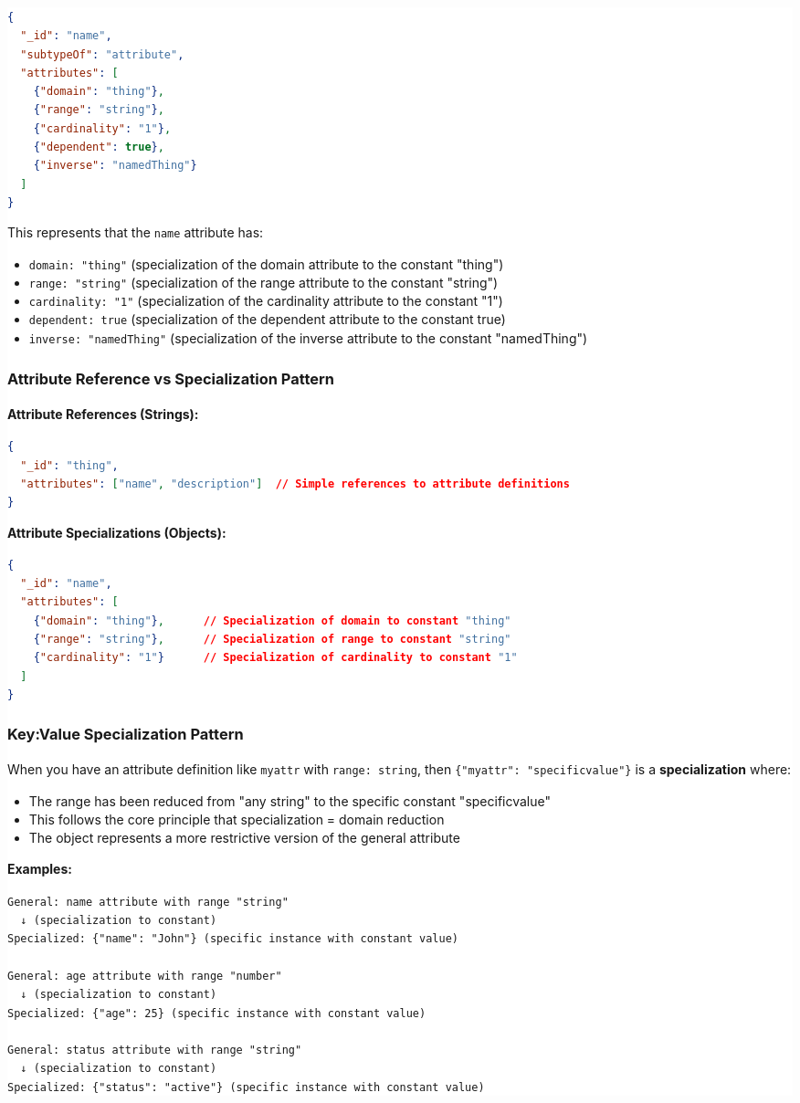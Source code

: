 ```json
{
  "_id": "name",
  "subtypeOf": "attribute", 
  "attributes": [
    {"domain": "thing"},
    {"range": "string"},
    {"cardinality": "1"},
    {"dependent": true},
    {"inverse": "namedThing"}
  ]
}
```

This represents that the `name` attribute has:
- `domain: "thing"` (specialization of the domain attribute to the constant "thing")
- `range: "string"` (specialization of the range attribute to the constant "string")
- `cardinality: "1"` (specialization of the cardinality attribute to the constant "1")
- `dependent: true` (specialization of the dependent attribute to the constant true)
- `inverse: "namedThing"` (specialization of the inverse attribute to the constant "namedThing")

### Attribute Reference vs Specialization Pattern

**Attribute References (Strings):**
```json
{
  "_id": "thing",
  "attributes": ["name", "description"]  // Simple references to attribute definitions
}
```

**Attribute Specializations (Objects):**
```json
{
  "_id": "name",
  "attributes": [
    {"domain": "thing"},      // Specialization of domain to constant "thing"
    {"range": "string"},      // Specialization of range to constant "string"
    {"cardinality": "1"}      // Specialization of cardinality to constant "1"
  ]
}
```

### Key:Value Specialization Pattern
When you have an attribute definition like `myattr` with `range: string`, then `{"myattr": "specificvalue"}` is a **specialization** where:
- The range has been reduced from "any string" to the specific constant "specificvalue"
- This follows the core principle that specialization = domain reduction
- The object represents a more restrictive version of the general attribute

**Examples:**
```
General: name attribute with range "string"
  ↓ (specialization to constant)
Specialized: {"name": "John"} (specific instance with constant value)

General: age attribute with range "number"  
  ↓ (specialization to constant)
Specialized: {"age": 25} (specific instance with constant value)

General: status attribute with range "string"
  ↓ (specialization to constant)  
Specialized: {"status": "active"} (specific instance with constant value)
```
